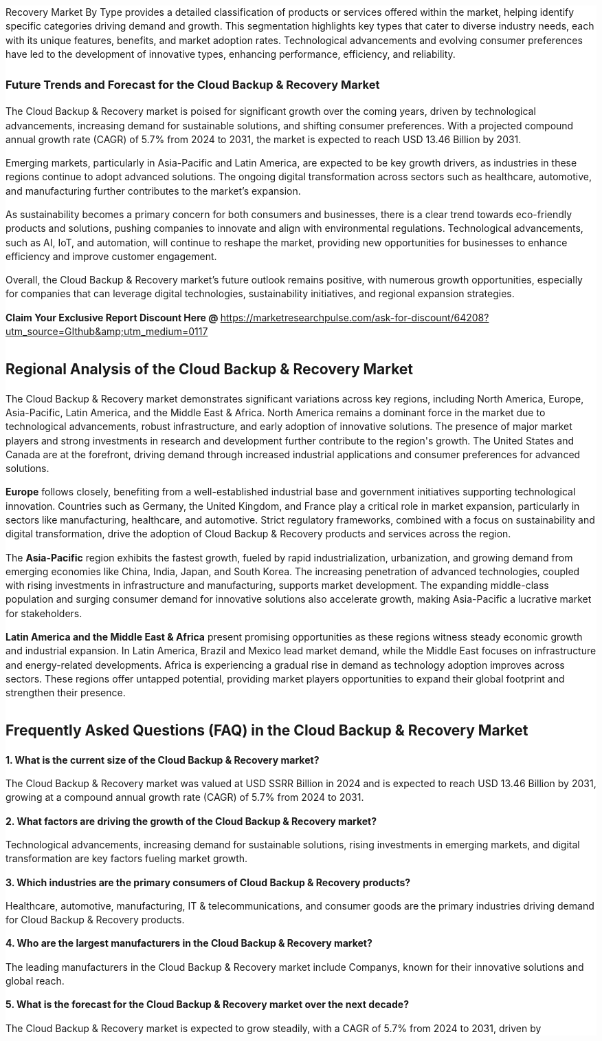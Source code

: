 Recovery Market By Type provides a detailed classification of products or services offered within the market, helping identify specific categories driving demand and growth. This segmentation highlights key types that cater to diverse industry needs, each with its unique features, benefits, and market adoption rates. Technological advancements and evolving consumer preferences have led to the development of innovative types, enhancing performance, efficiency, and reliability.</p><h3>Future Trends and Forecast for the Cloud Backup & Recovery Market</h3><p>The Cloud Backup & Recovery market is poised for significant growth over the coming years, driven by technological advancements, increasing demand for sustainable solutions, and shifting consumer preferences. With a projected compound annual growth rate (CAGR) of 5.7% from 2024 to 2031, the market is expected to reach USD 13.46 Billion by 2031.</p><p>Emerging markets, particularly in Asia-Pacific and Latin America, are expected to be key growth drivers, as industries in these regions continue to adopt advanced solutions. The ongoing digital transformation across sectors such as healthcare, automotive, and manufacturing further contributes to the market&rsquo;s expansion.</p><p>As sustainability becomes a primary concern for both consumers and businesses, there is a clear trend towards eco-friendly products and solutions, pushing companies to innovate and align with environmental regulations. Technological advancements, such as AI, IoT, and automation, will continue to reshape the market, providing new opportunities for businesses to enhance efficiency and improve customer engagement.</p><p>Overall, the Cloud Backup & Recovery market&rsquo;s future outlook remains positive, with numerous growth opportunities, especially for companies that can leverage digital technologies, sustainability initiatives, and regional expansion strategies.</p><p><strong>Claim Your Exclusive Report Discount Here @ </strong><a href="https://marketresearchpulse.com/ask-for-discount/64208?utm_source=GIthub&amp;utm_medium=0117">https://marketresearchpulse.com/ask-for-discount/64208?utm_source=GIthub&amp;utm_medium=0117</a></p><h2><strong>Regional Analysis of the Cloud Backup & Recovery Market</strong></h2><p>The Cloud Backup & Recovery market demonstrates significant variations across key regions, including North America, Europe, Asia-Pacific, Latin America, and the Middle East &amp; Africa. North America remains a dominant force in the market due to technological advancements, robust infrastructure, and early adoption of innovative solutions. The presence of major market players and strong investments in research and development further contribute to the region's growth. The United States and Canada are at the forefront, driving demand through increased industrial applications and consumer preferences for advanced solutions.</p><p><strong>Europe</strong> follows closely, benefiting from a well-established industrial base and government initiatives supporting technological innovation. Countries such as Germany, the United Kingdom, and France play a critical role in market expansion, particularly in sectors like manufacturing, healthcare, and automotive. Strict regulatory frameworks, combined with a focus on sustainability and digital transformation, drive the adoption of Cloud Backup & Recovery products and services across the region.</p><p>The <strong>Asia-Pacific</strong> region exhibits the fastest growth, fueled by rapid industrialization, urbanization, and growing demand from emerging economies like China, India, Japan, and South Korea. The increasing penetration of advanced technologies, coupled with rising investments in infrastructure and manufacturing, supports market development. The expanding middle-class population and surging consumer demand for innovative solutions also accelerate growth, making Asia-Pacific a lucrative market for stakeholders.</p><p><strong>Latin America and the Middle East &amp; Africa</strong> present promising opportunities as these regions witness steady economic growth and industrial expansion. In Latin America, Brazil and Mexico lead market demand, while the Middle East focuses on infrastructure and energy-related developments. Africa is experiencing a gradual rise in demand as technology adoption improves across sectors. These regions offer untapped potential, providing market players opportunities to expand their global footprint and strengthen their presence.</p><h2><strong>Frequently Asked Questions (FAQ) in the Cloud Backup & Recovery Market</strong></h2><p><strong>1. What is the current size of the Cloud Backup & Recovery market?</strong></p><p>The Cloud Backup & Recovery market was valued at USD SSRR Billion in 2024 and is expected to reach USD 13.46 Billion by 2031, growing at a compound annual growth rate (CAGR) of 5.7% from 2024 to 2031.</p><p><strong>2. What factors are driving the growth of the Cloud Backup & Recovery market?</strong></p><p>Technological advancements, increasing demand for sustainable solutions, rising investments in emerging markets, and digital transformation are key factors fueling market growth.</p><p><strong>3. Which industries are the primary consumers of Cloud Backup & Recovery products?</strong></p><p>Healthcare, automotive, manufacturing, IT &amp; telecommunications, and consumer goods are the primary industries driving demand for Cloud Backup & Recovery products.</p><p><strong>4. Who are the largest manufacturers in the Cloud Backup & Recovery market?</strong></p><p>The leading manufacturers in the Cloud Backup & Recovery market include Companys, known for their innovative solutions and global reach.</p><p><strong>5. What is the forecast for the Cloud Backup & Recovery market over the next decade?</strong></p><p>The Cloud Backup & Recovery market is expected to grow steadily, with a CAGR of 5.7% from 2024 to 2031, driven by